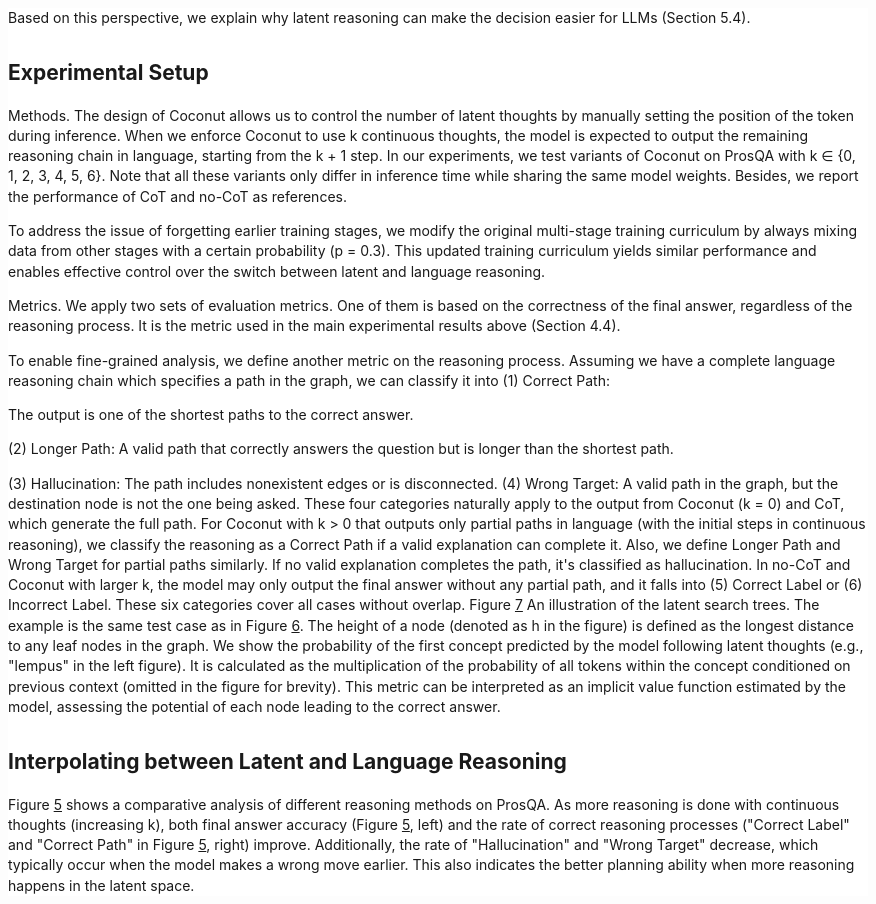 Based on this perspective, we explain why latent reasoning can make the decision easier for LLMs (Section 5.4).

## Experimental Setup

Methods. The design of Coconut allows us to control the number of latent thoughts by manually setting the position of the <eot> token during inference. When we enforce Coconut to use k continuous thoughts, the model is expected to output the remaining reasoning chain in language, starting from the k + 1 step. In our experiments, we test variants of Coconut on ProsQA with k ∈ {0, 1, 2, 3, 4, 5, 6}. Note that all these variants only differ in inference time while sharing the same model weights. Besides, we report the performance of CoT and no-CoT as references.

To address the issue of forgetting earlier training stages, we modify the original multi-stage training curriculum by always mixing data from other stages with a certain probability (p = 0.3). This updated training curriculum yields similar performance and enables effective control over the switch between latent and language reasoning.

Metrics. We apply two sets of evaluation metrics. One of them is based on the correctness of the final answer, regardless of the reasoning process. It is the metric used in the main experimental results above (Section 4.4).

To enable fine-grained analysis, we define another metric on the reasoning process. Assuming we have a complete language reasoning chain which specifies a path in the graph, we can classify it into (1) Correct Path:

The output is one of the shortest paths to the correct answer.

(2) Longer Path: A valid path that correctly answers the question but is longer than the shortest path.

(3) Hallucination: The path includes nonexistent edges or is disconnected. (4) Wrong Target: A valid path in the graph, but the destination node is not the one being asked. These four categories naturally apply to the output from Coconut (k = 0) and CoT, which generate the full path. For Coconut with k > 0 that outputs only partial paths in language (with the initial steps in continuous reasoning), we classify the reasoning as a Correct Path if a valid explanation can complete it. Also, we define Longer Path and Wrong Target for partial paths similarly. If no valid explanation completes the path, it's classified as hallucination. In no-CoT and Coconut with larger k, the model may only output the final answer without any partial path, and it falls into (5) Correct Label or (6) Incorrect Label. These six categories cover all cases without overlap. Figure [7](#) An illustration of the latent search trees. The example is the same test case as in Figure [6](#fig_6). The height of a node (denoted as h in the figure) is defined as the longest distance to any leaf nodes in the graph. We show the probability of the first concept predicted by the model following latent thoughts (e.g., "lempus" in the left figure). It is calculated as the multiplication of the probability of all tokens within the concept conditioned on previous context (omitted in the figure for brevity). This metric can be interpreted as an implicit value function estimated by the model, assessing the potential of each node leading to the correct answer.

## Interpolating between Latent and Language Reasoning

Figure [5](#fig_5) shows a comparative analysis of different reasoning methods on ProsQA. As more reasoning is done with continuous thoughts (increasing k), both final answer accuracy (Figure [5](#fig_5), left) and the rate of correct reasoning processes ("Correct Label" and "Correct Path" in Figure [5](#fig_5), right) improve. Additionally, the rate of "Hallucination" and "Wrong Target" decrease, which typically occur when the model makes a wrong move earlier. This also indicates the better planning ability when more reasoning happens in the latent space.
